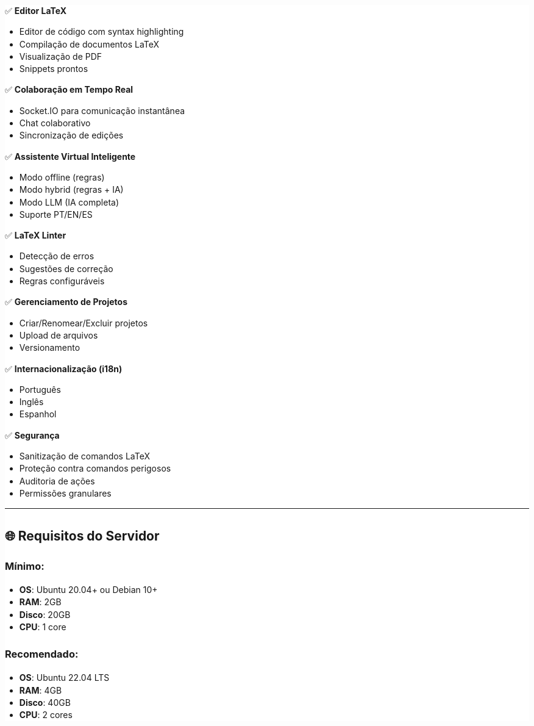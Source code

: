 ✅ **Editor LaTeX**
- Editor de código com syntax highlighting
- Compilação de documentos LaTeX
- Visualização de PDF
- Snippets prontos

✅ **Colaboração em Tempo Real**
- Socket.IO para comunicação instantânea
- Chat colaborativo
- Sincronização de edições

✅ **Assistente Virtual Inteligente**
- Modo offline (regras)
- Modo hybrid (regras + IA)
- Modo LLM (IA completa)
- Suporte PT/EN/ES

✅ **LaTeX Linter**
- Detecção de erros
- Sugestões de correção
- Regras configuráveis

✅ **Gerenciamento de Projetos**
- Criar/Renomear/Excluir projetos
- Upload de arquivos
- Versionamento

✅ **Internacionalização (i18n)**
- Português
- Inglês
- Espanhol

✅ **Segurança**
- Sanitização de comandos LaTeX
- Proteção contra comandos perigosos
- Auditoria de ações
- Permissões granulares

---

## 🌐 Requisitos do Servidor

### Mínimo:
- **OS**: Ubuntu 20.04+ ou Debian 10+
- **RAM**: 2GB
- **Disco**: 20GB
- **CPU**: 1 core

### Recomendado:
- **OS**: Ubuntu 22.04 LTS
- **RAM**: 4GB
- **Disco**: 40GB
- **CPU**: 2 cores
